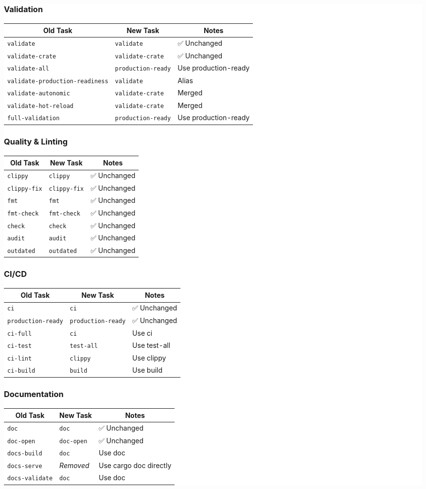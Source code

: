 ### Validation
| Old Task | New Task | Notes |
|----------|----------|-------|
| `validate` | `validate` | ✅ Unchanged |
| `validate-crate` | `validate-crate` | ✅ Unchanged |
| `validate-all` | `production-ready` | Use production-ready |
| `validate-production-readiness` | `validate` | Alias |
| `validate-autonomic` | `validate-crate` | Merged |
| `validate-hot-reload` | `validate-crate` | Merged |
| `full-validation` | `production-ready` | Use production-ready |

### Quality & Linting
| Old Task | New Task | Notes |
|----------|----------|-------|
| `clippy` | `clippy` | ✅ Unchanged |
| `clippy-fix` | `clippy-fix` | ✅ Unchanged |
| `fmt` | `fmt` | ✅ Unchanged |
| `fmt-check` | `fmt-check` | ✅ Unchanged |
| `check` | `check` | ✅ Unchanged |
| `audit` | `audit` | ✅ Unchanged |
| `outdated` | `outdated` | ✅ Unchanged |

### CI/CD
| Old Task | New Task | Notes |
|----------|----------|-------|
| `ci` | `ci` | ✅ Unchanged |
| `production-ready` | `production-ready` | ✅ Unchanged |
| `ci-full` | `ci` | Use ci |
| `ci-test` | `test-all` | Use test-all |
| `ci-lint` | `clippy` | Use clippy |
| `ci-build` | `build` | Use build |

### Documentation
| Old Task | New Task | Notes |
|----------|----------|-------|
| `doc` | `doc` | ✅ Unchanged |
| `doc-open` | `doc-open` | ✅ Unchanged |
| `docs-build` | `doc` | Use doc |
| `docs-serve` | *Removed* | Use cargo doc directly |
| `docs-validate` | `doc` | Use doc |
